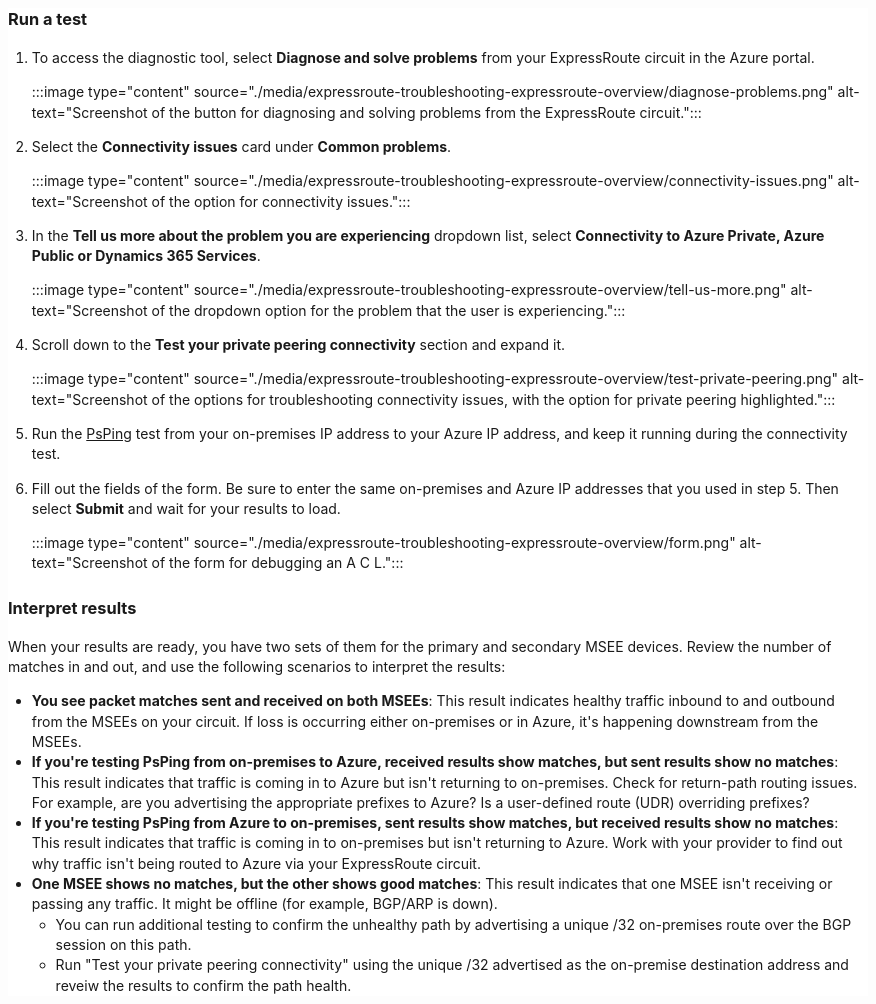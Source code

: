 ### Run a test

1. To access the diagnostic tool, select **Diagnose and solve problems** from your ExpressRoute circuit in the Azure portal.

    :::image type="content" source="./media/expressroute-troubleshooting-expressroute-overview/diagnose-problems.png" alt-text="Screenshot of the button for diagnosing and solving problems from the ExpressRoute circuit.":::

1. Select the **Connectivity issues** card under **Common problems**.

    :::image type="content" source="./media/expressroute-troubleshooting-expressroute-overview/connectivity-issues.png" alt-text="Screenshot of the option for connectivity issues.":::

1. In the **Tell us more about the problem you are experiencing** dropdown list, select **Connectivity to Azure Private, Azure Public or Dynamics 365 Services**.

    :::image type="content" source="./media/expressroute-troubleshooting-expressroute-overview/tell-us-more.png" alt-text="Screenshot of the dropdown option for the problem that the user is experiencing.":::

1. Scroll down to the **Test your private peering connectivity** section and expand it.

    :::image type="content" source="./media/expressroute-troubleshooting-expressroute-overview/test-private-peering.png" alt-text="Screenshot of the options for troubleshooting connectivity issues, with the option for private peering highlighted.":::

1. Run the [PsPing](/sysinternals/downloads/psping) test from your on-premises IP address to your Azure IP address, and keep it running during the connectivity test.

1. Fill out the fields of the form. Be sure to enter the same on-premises and Azure IP addresses that you used in step 5. Then select **Submit** and wait for your results to load.

    :::image type="content" source="./media/expressroute-troubleshooting-expressroute-overview/form.png" alt-text="Screenshot of the form for debugging an A C L.":::

### Interpret results

When your results are ready, you have two sets of them for the primary and secondary MSEE devices. Review the number of matches in and out, and use the following scenarios to interpret the results:

* **You see packet matches sent and received on both MSEEs**: This result indicates healthy traffic inbound to and outbound from the MSEEs on your circuit. If loss is occurring either on-premises or in Azure, it's happening downstream from the MSEEs.
* **If you're testing PsPing from on-premises to Azure, received results show matches, but sent results show no matches**: This result indicates that traffic is coming in to Azure but isn't returning to on-premises. Check for return-path routing issues. For example, are you advertising the appropriate prefixes to Azure? Is a user-defined route (UDR) overriding prefixes?
* **If you're testing PsPing from Azure to on-premises, sent results show matches, but received results show no matches**: This result indicates that traffic is coming in to on-premises but isn't returning to Azure. Work with your provider to find out why traffic isn't being routed to Azure via your ExpressRoute circuit.
* **One MSEE shows no matches, but the other shows good matches**: This result indicates that one MSEE isn't receiving or passing any traffic. It might be offline (for example, BGP/ARP is down).
  * You can run additional testing to confirm the unhealthy path by advertising a unique /32 on-premises route over the BGP session on this path. 
  * Run "Test your private peering connectivity" using the unique /32 advertised as the on-premise destination address and reveiw the results to confirm the path health. 
